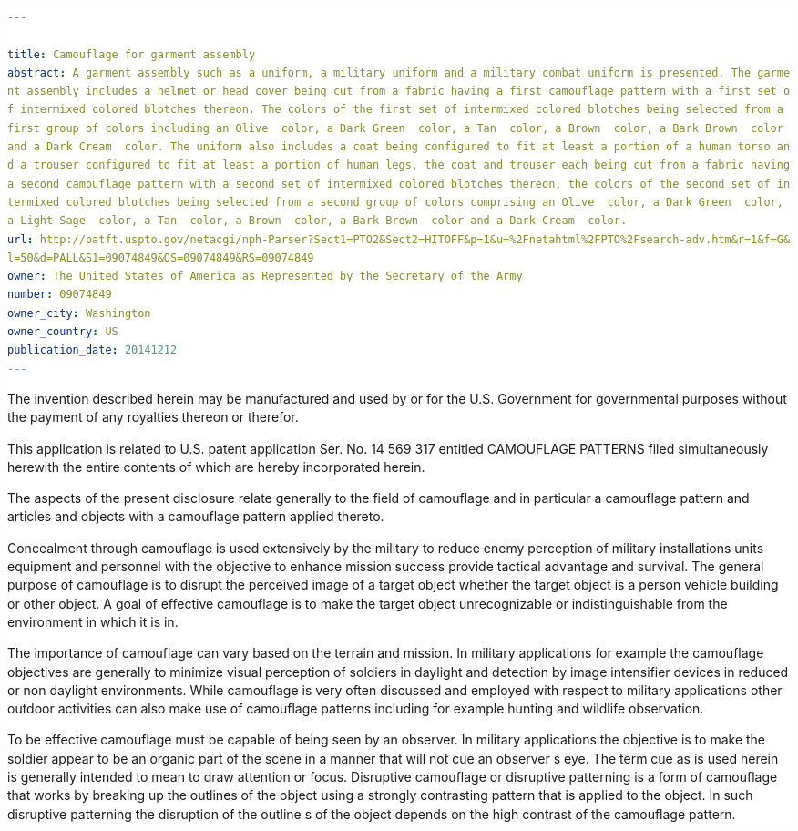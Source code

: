```yaml
---

title: Camouflage for garment assembly
abstract: A garment assembly such as a uniform, a military uniform and a military combat uniform is presented. The garment assembly includes a helmet or head cover being cut from a fabric having a first camouflage pattern with a first set of intermixed colored blotches thereon. The colors of the first set of intermixed colored blotches being selected from a first group of colors including an Olive  color, a Dark Green  color, a Tan  color, a Brown  color, a Bark Brown  color and a Dark Cream  color. The uniform also includes a coat being configured to fit at least a portion of a human torso and a trouser configured to fit at least a portion of human legs, the coat and trouser each being cut from a fabric having a second camouflage pattern with a second set of intermixed colored blotches thereon, the colors of the second set of intermixed colored blotches being selected from a second group of colors comprising an Olive  color, a Dark Green  color, a Light Sage  color, a Tan  color, a Brown  color, a Bark Brown  color and a Dark Cream  color.
url: http://patft.uspto.gov/netacgi/nph-Parser?Sect1=PTO2&Sect2=HITOFF&p=1&u=%2Fnetahtml%2FPTO%2Fsearch-adv.htm&r=1&f=G&l=50&d=PALL&S1=09074849&OS=09074849&RS=09074849
owner: The United States of America as Represented by the Secretary of the Army
number: 09074849
owner_city: Washington
owner_country: US
publication_date: 20141212
---
```

The invention described herein may be manufactured and used by or for the U.S. Government for governmental purposes without the payment of any royalties thereon or therefor.

This application is related to U.S. patent application Ser. No. 14 569 317 entitled CAMOUFLAGE PATTERNS filed simultaneously herewith the entire contents of which are hereby incorporated herein.

The aspects of the present disclosure relate generally to the field of camouflage and in particular a camouflage pattern and articles and objects with a camouflage pattern applied thereto.

Concealment through camouflage is used extensively by the military to reduce enemy perception of military installations units equipment and personnel with the objective to enhance mission success provide tactical advantage and survival. The general purpose of camouflage is to disrupt the perceived image of a target object whether the target object is a person vehicle building or other object. A goal of effective camouflage is to make the target object unrecognizable or indistinguishable from the environment in which it is in.

The importance of camouflage can vary based on the terrain and mission. In military applications for example the camouflage objectives are generally to minimize visual perception of soldiers in daylight and detection by image intensifier devices in reduced or non daylight environments. While camouflage is very often discussed and employed with respect to military applications other outdoor activities can also make use of camouflage patterns including for example hunting and wildlife observation.

To be effective camouflage must be capable of being seen by an observer. In military applications the objective is to make the soldier appear to be an organic part of the scene in a manner that will not cue an observer s eye. The term cue as is used herein is generally intended to mean to draw attention or focus. Disruptive camouflage or disruptive patterning is a form of camouflage that works by breaking up the outlines of the object using a strongly contrasting pattern that is applied to the object. In such disruptive patterning the disruption of the outline s of the object depends on the high contrast of the camouflage pattern.
